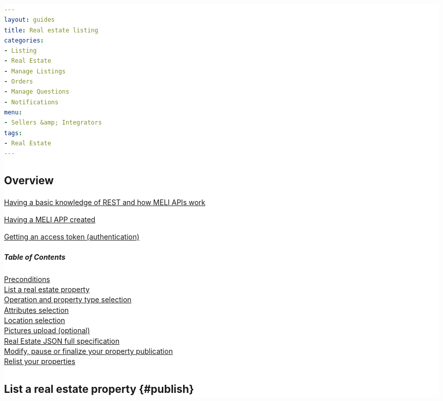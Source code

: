 ```yaml
---
layout: guides
title: Real estate listing
categories: 
- Listing
- Real Estate
- Manage Listings
- Orders
- Manage Questions
- Notifications
menu: 
- Sellers &amp; Integrators
tags: 
- Real Estate
---
```



## Overview 

[Having a basic knowledge of REST and how MELI APIs work](/first-step)

[Having a MELI APP created](/application-manager)

[Getting an access token (authentication)](/authentication-and-authorization)


<div class="contents">
  <h5>Table of Contents</h5>
  <dl>
    <dt><a href="javascript:void(0)" onClick="goToByScroll('preconditions')">Preconditions</a></dt>
    <dt><a href="javascript:void(0)" onClick="goToByScroll('publish')">List a real estate property</a></dt>
    <dt><a href="javascript:void(0)" onClick="goToByScroll('operation')">Operation and property type selection</a></dt>
    <dt><a href="javascript:void(0)" onClick="goToByScroll('attributes')">Attributes selection</a></dt>
    <dt><a href="javascript:void(0)" onClick="goToByScroll('res-loc-selection')">Location selection</a></dt>
    <dt><a href="javascript:void(0)" onClick="goToByScroll('add-pictures-item')">Pictures upload (optional)</a></dt>
    <dt><a href="javascript:void(0)" onClick="goToByScroll('res-json-full-specs')">Real Estate JSON full specification</a></dt>
    <dt><a href="javascript:void(0)" onClick="goToByScroll('res-modify-pause-finalize')">Modify, pause or finalize your property publication</a></dt>
    <dt><a href="javascript:void(0)" onClick="goToByScroll('relist-item')">Relist your properties</a></dt>
  </dl>
</div>


## List a real estate property   {#publish}
